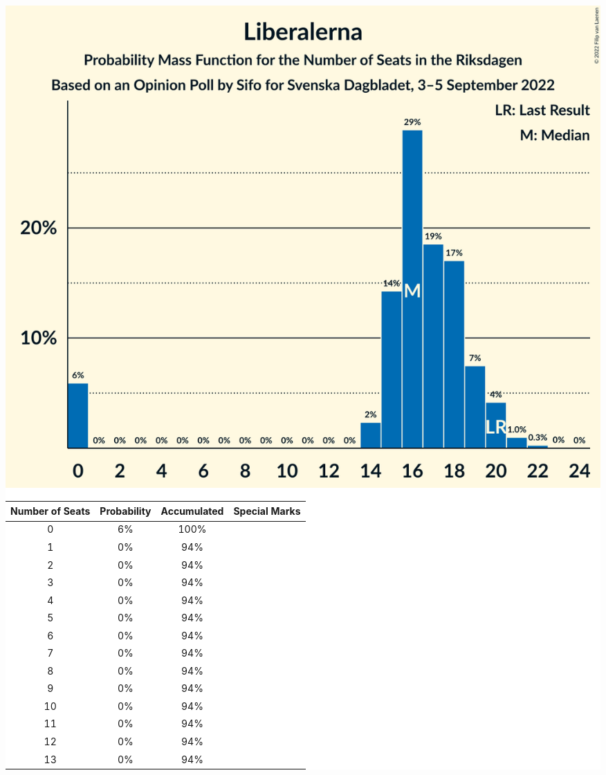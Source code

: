 ![Graph with seats probability mass function not yet produced](2022-09-05-Sifo-seats-pmf-liberalerna.png "Seats Probability Mass Function")

| Number of Seats | Probability | Accumulated | Special Marks |
|:---------------:|:-----------:|:-----------:|:-------------:|
| 0 | 6% | 100% |  |
| 1 | 0% | 94% |  |
| 2 | 0% | 94% |  |
| 3 | 0% | 94% |  |
| 4 | 0% | 94% |  |
| 5 | 0% | 94% |  |
| 6 | 0% | 94% |  |
| 7 | 0% | 94% |  |
| 8 | 0% | 94% |  |
| 9 | 0% | 94% |  |
| 10 | 0% | 94% |  |
| 11 | 0% | 94% |  |
| 12 | 0% | 94% |  |
| 13 | 0% | 94% |  |